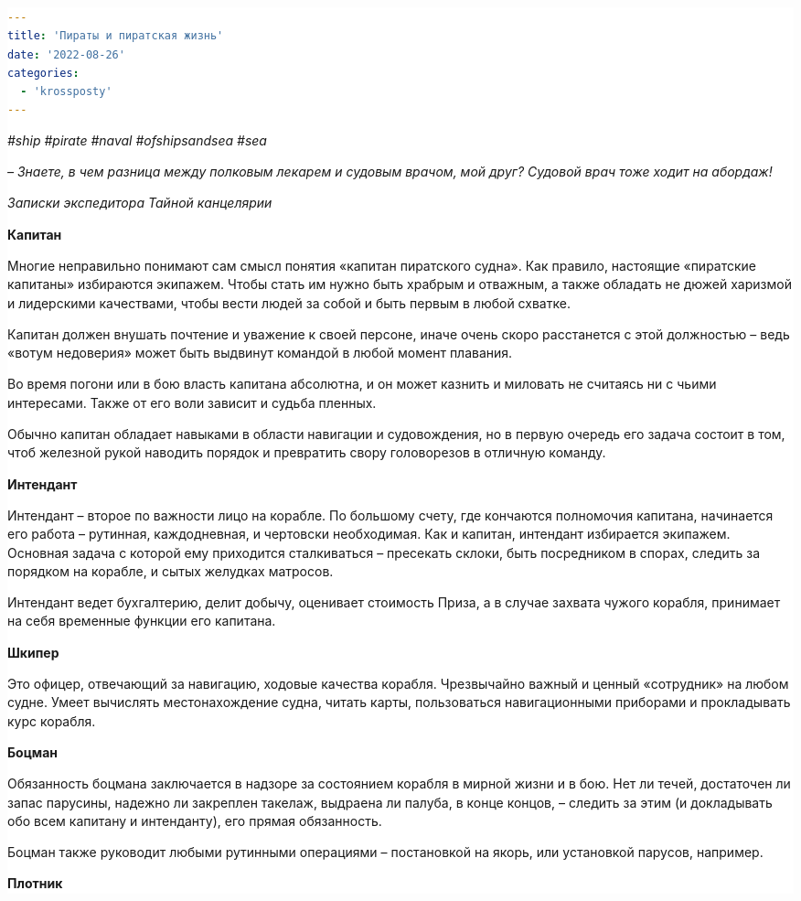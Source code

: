 ```yaml
---
title: 'Пираты и пиратская жизнь'
date: '2022-08-26'
categories:
  - 'krossposty'
---
```


_#ship #pirate #naval #ofshipsandsea #sea_

_– Знаете, в чем разница между полковым лекарем и судовым врачом, мой друг? Судовой врач тоже ходит на абордаж!_

_Записки экспедитора Тайной канцелярии_

**Капитан**

Многие неправильно понимают сам смысл понятия «капитан пиратского судна». Как правило, настоящие «пиратские капитаны» избираются экипажем. Чтобы стать им нужно быть храбрым и отважным, а также обладать не дюжей харизмой и лидерскими качествами, чтобы вести людей за собой и быть первым в любой схватке.

Капитан должен внушать почтение и уважение к своей персоне, иначе очень скоро расстанется с этой должностью – ведь «вотум недоверия» может быть выдвинут командой в любой момент плавания.

Во время погони или в бою власть капитана абсолютна, и он может казнить и миловать не считаясь ни с чьими интересами. Также от его воли зависит и судьба пленных.

Обычно капитан обладает навыками в области навигации и судовождения, но в первую очередь его задача состоит в том, чтоб железной рукой наводить порядок и превратить свору головорезов в отличную команду.

**Интендант**

Интендант – второе по важности лицо на корабле. По большому счету, где кончаются полномочия капитана, начинается его работа – рутинная, каждодневная, и чертовски необходимая. Как и капитан, интендант избирается экипажем. Основная задача с которой ему приходится сталкиваться – пресекать склоки, быть посредником в спорах, следить за порядком на корабле, и сытых желудках матросов.

Интендант ведет бухгалтерию, делит добычу, оценивает стоимость Приза, а в случае захвата чужого корабля, принимает на себя временные функции его капитана.

**Шкипер**

Это офицер, отвечающий за навигацию, ходовые качества корабля. Чрезвычайно важный и ценный «сотрудник» на любом судне. Умеет вычислять местонахождение судна, читать карты, пользоваться навигационными приборами и прокладывать курс корабля.

**Боцман**

Обязанность боцмана заключается в надзоре за состоянием корабля в мирной жизни и в бою. Нет ли течей, достаточен ли запас парусины, надежно ли закреплен такелаж, выдраена ли палуба, в конце концов, – следить за этим (и докладывать обо всем капитану и интенданту), его прямая обязанность.

Боцман также руководит любыми рутинными операциями – постановкой на якорь, или установкой парусов, например.

**Плотник**
